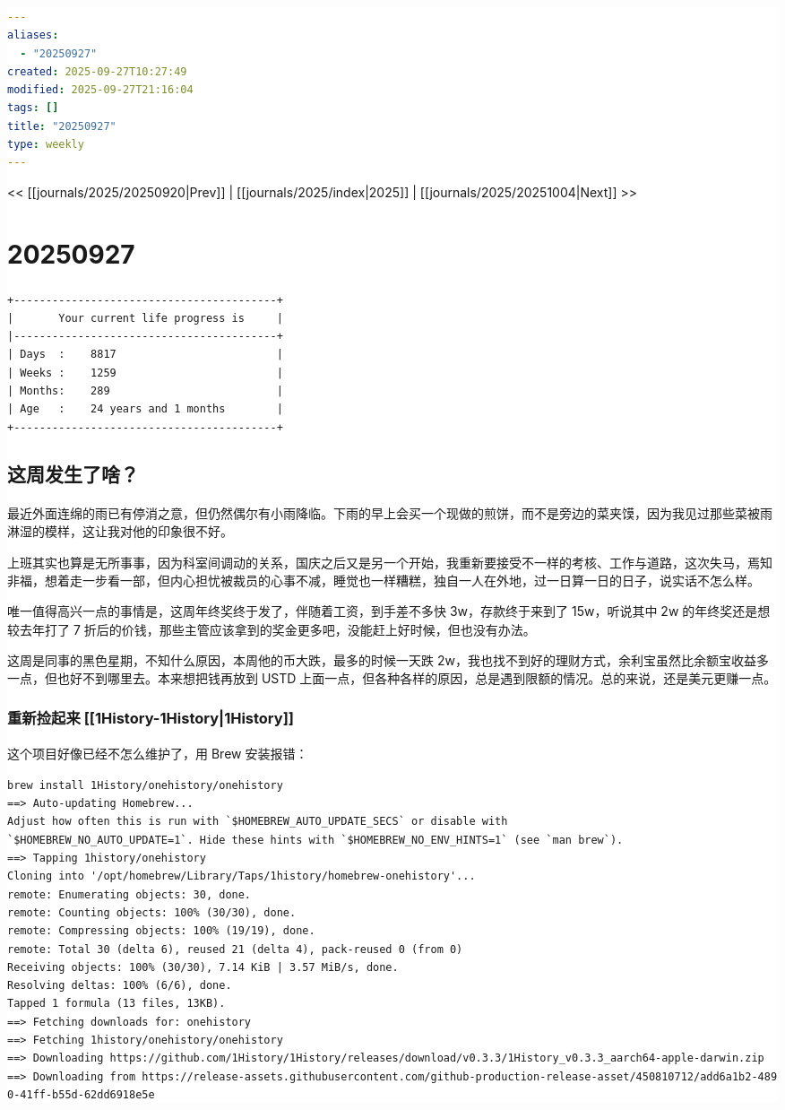 ```yaml
---
aliases:
  - "20250927"
created: 2025-09-27T10:27:49
modified: 2025-09-27T21:16:04
tags: []
title: "20250927"
type: weekly
---
```


<< [[journals/2025/20250920|Prev]] | [[journals/2025/index|2025]] | [[journals/2025/20251004|Next]] >>

# 20250927

```shell
+-----------------------------------------+
|       Your current life progress is     |
|-----------------------------------------+
| Days  :    8817                         |
| Weeks :    1259                         |
| Months:    289                          |
| Age   :    24 years and 1 months        |
+-----------------------------------------+
```

## 这周发生了啥？

最近外面连绵的雨已有停消之意，但仍然偶尔有小雨降临。下雨的早上会买一个现做的煎饼，而不是旁边的菜夹馍，因为我见过那些菜被雨淋湿的模样，这让我对他的印象很不好。

上班其实也算是无所事事，因为科室间调动的关系，国庆之后又是另一个开始，我重新要接受不一样的考核、工作与道路，这次失马，焉知非福，想着走一步看一部，但内心担忧被裁员的心事不减，睡觉也一样糟糕，独自一人在外地，过一日算一日的日子，说实话不怎么样。

唯一值得高兴一点的事情是，这周年终奖终于发了，伴随着工资，到手差不多快 3w，存款终于来到了 15w，听说其中 2w 的年终奖还是想较去年打了 7 折后的价钱，那些主管应该拿到的奖金更多吧，没能赶上好时候，但也没有办法。

这周是同事的黑色星期，不知什么原因，本周他的币大跌，最多的时候一天跌 2w，我也找不到好的理财方式，余利宝虽然比余额宝收益多一点，但也好不到哪里去。本来想把钱再放到 USTD 上面一点，但各种各样的原因，总是遇到限额的情况。总的来说，还是美元更赚一点。

### 重新捡起来 [[1History-1History|1History]]

这个项目好像已经不怎么维护了，用 Brew 安装报错：

```shell
brew install 1History/onehistory/onehistory
==> Auto-updating Homebrew...
Adjust how often this is run with `$HOMEBREW_AUTO_UPDATE_SECS` or disable with
`$HOMEBREW_NO_AUTO_UPDATE=1`. Hide these hints with `$HOMEBREW_NO_ENV_HINTS=1` (see `man brew`).
==> Tapping 1history/onehistory
Cloning into '/opt/homebrew/Library/Taps/1history/homebrew-onehistory'...
remote: Enumerating objects: 30, done.
remote: Counting objects: 100% (30/30), done.
remote: Compressing objects: 100% (19/19), done.
remote: Total 30 (delta 6), reused 21 (delta 4), pack-reused 0 (from 0)
Receiving objects: 100% (30/30), 7.14 KiB | 3.57 MiB/s, done.
Resolving deltas: 100% (6/6), done.
Tapped 1 formula (13 files, 13KB).
==> Fetching downloads for: onehistory
==> Fetching 1history/onehistory/onehistory
==> Downloading https://github.com/1History/1History/releases/download/v0.3.3/1History_v0.3.3_aarch64-apple-darwin.zip
==> Downloading from https://release-assets.githubusercontent.com/github-production-release-asset/450810712/add6a1b2-4890-41ff-b55d-62dd6918e5e
```